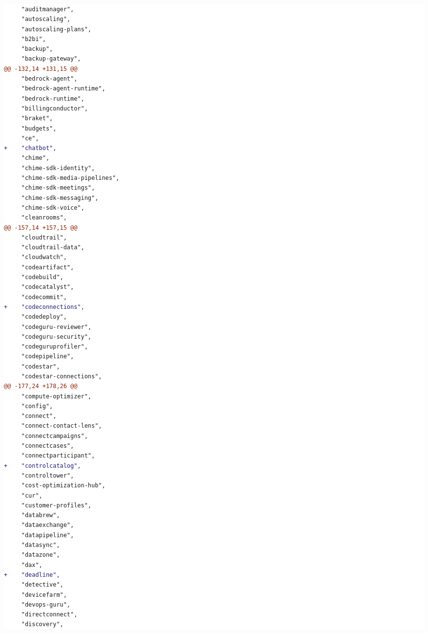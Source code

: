 ```diff
     "auditmanager",
     "autoscaling",
     "autoscaling-plans",
     "b2bi",
     "backup",
     "backup-gateway",
@@ -132,14 +131,15 @@
     "bedrock-agent",
     "bedrock-agent-runtime",
     "bedrock-runtime",
     "billingconductor",
     "braket",
     "budgets",
     "ce",
+    "chatbot",
     "chime",
     "chime-sdk-identity",
     "chime-sdk-media-pipelines",
     "chime-sdk-meetings",
     "chime-sdk-messaging",
     "chime-sdk-voice",
     "cleanrooms",
@@ -157,14 +157,15 @@
     "cloudtrail",
     "cloudtrail-data",
     "cloudwatch",
     "codeartifact",
     "codebuild",
     "codecatalyst",
     "codecommit",
+    "codeconnections",
     "codedeploy",
     "codeguru-reviewer",
     "codeguru-security",
     "codeguruprofiler",
     "codepipeline",
     "codestar",
     "codestar-connections",
@@ -177,24 +178,26 @@
     "compute-optimizer",
     "config",
     "connect",
     "connect-contact-lens",
     "connectcampaigns",
     "connectcases",
     "connectparticipant",
+    "controlcatalog",
     "controltower",
     "cost-optimization-hub",
     "cur",
     "customer-profiles",
     "databrew",
     "dataexchange",
     "datapipeline",
     "datasync",
     "datazone",
     "dax",
+    "deadline",
     "detective",
     "devicefarm",
     "devops-guru",
     "directconnect",
     "discovery",
```